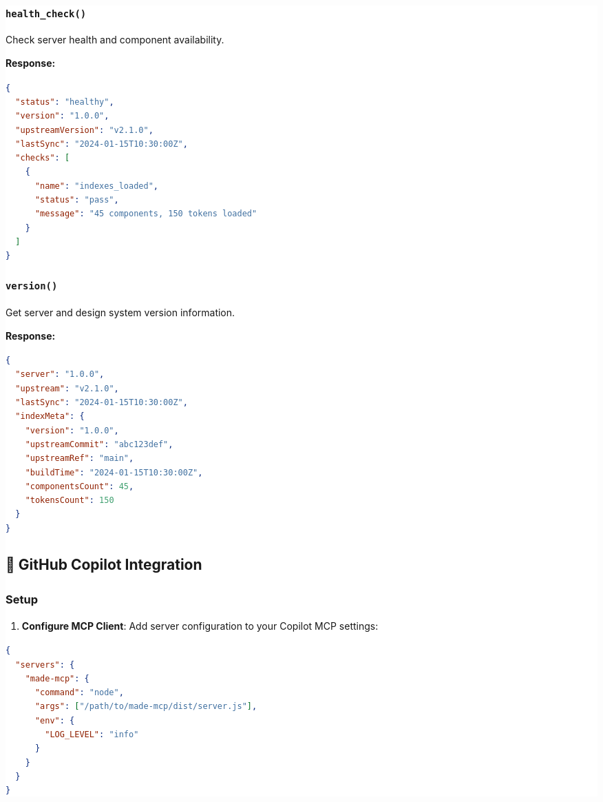 ### `health_check()`

Check server health and component availability.

**Response:**
```json
{
  "status": "healthy",
  "version": "1.0.0", 
  "upstreamVersion": "v2.1.0",
  "lastSync": "2024-01-15T10:30:00Z",
  "checks": [
    {
      "name": "indexes_loaded",
      "status": "pass",
      "message": "45 components, 150 tokens loaded"
    }
  ]
}
```

### `version()`

Get server and design system version information.

**Response:**
```json
{
  "server": "1.0.0",
  "upstream": "v2.1.0", 
  "lastSync": "2024-01-15T10:30:00Z",
  "indexMeta": {
    "version": "1.0.0",
    "upstreamCommit": "abc123def",
    "upstreamRef": "main",
    "buildTime": "2024-01-15T10:30:00Z",
    "componentsCount": 45,
    "tokensCount": 150
  }
}
```

## 🤖 GitHub Copilot Integration

### Setup

1. **Configure MCP Client**: Add server configuration to your Copilot MCP settings:

```json
{
  "servers": {
    "made-mcp": {
      "command": "node",
      "args": ["/path/to/made-mcp/dist/server.js"],
      "env": {
        "LOG_LEVEL": "info"
      }
    }
  }
}
```
